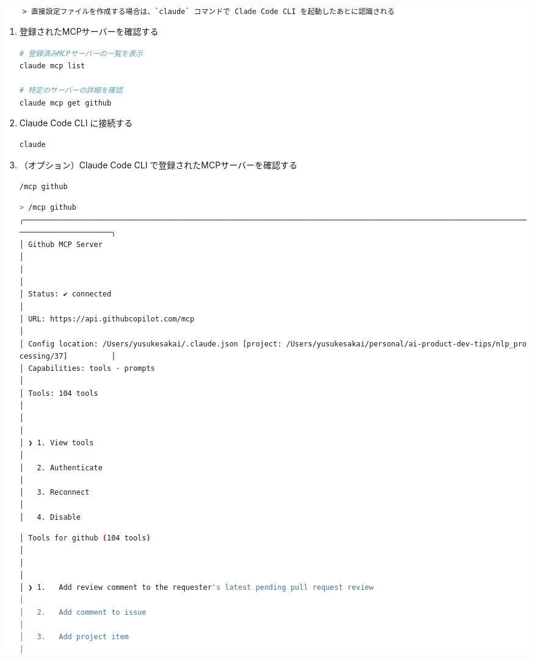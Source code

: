        > 直接設定ファイルを作成する場合は、`claude` コマンドで Clade Code CLI を起動したあとに認識される

1. 登録されたMCPサーバーを確認する

    ```bash
    # 登録済みMCPサーバーの一覧を表示
    claude mcp list

    # 特定のサーバーの詳細を確認
    claude mcp get github
    ```

1. Claude Code CLI に接続する

    ```bash
    claude
    ```

1. （オプション）Claude Code CLI で登録されたMCPサーバーを確認する

    ```bash
    /mcp github
    ```

    ```bash
    > /mcp github 
    ╭────────────────────────────────────────────────────────────────────────────────────────────────────────────────────────────────────────╮
    │ Github MCP Server                                                                                                                      │
    │                                                                                                                                        │
    │ Status: ✔ connected                                                                                                                    │
    │ URL: https://api.githubcopilot.com/mcp                                                                                                 │
    │ Config location: /Users/yusukesakai/.claude.json [project: /Users/yusukesakai/personal/ai-product-dev-tips/nlp_processing/37]          │
    │ Capabilities: tools · prompts                                                                                                          │
    │ Tools: 104 tools                                                                                                                       │
    │                                                                                                                                        │
    │ ❯ 1. View tools                                                                                                                        │
    │   2. Authenticate                                                                                                                      │
    │   3. Reconnect                                                                                                                         │
    │   4. Disable 
    ```
    ```bash
    │ Tools for github (104 tools)                                                                                                           │
    │                                                                                                                                        │
    │ ❯ 1.   Add review comment to the requester's latest pending pull request review                                                        │
    │   2.   Add comment to issue                                                                                                            │
    │   3.   Add project item                                                                                                                │